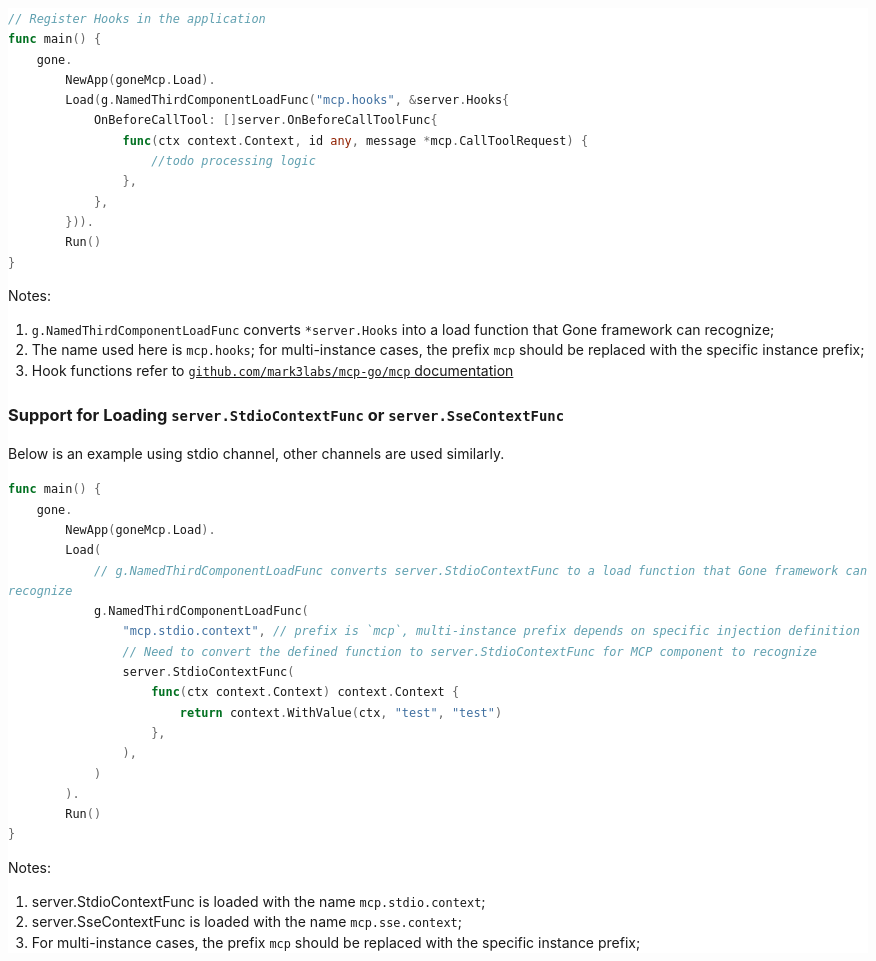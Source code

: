 ```go
// Register Hooks in the application
func main() {
    gone.
		NewApp(goneMcp.Load).
        Load(g.NamedThirdComponentLoadFunc("mcp.hooks", &server.Hooks{
			OnBeforeCallTool: []server.OnBeforeCallToolFunc{
				func(ctx context.Context, id any, message *mcp.CallToolRequest) {
					//todo processing logic
				},
			},
		})).
        Run()
}
```

Notes:
1. `g.NamedThirdComponentLoadFunc` converts `*server.Hooks` into a load function that Gone framework can recognize;
2. The name used here is `mcp.hooks`; for multi-instance cases, the prefix `mcp` should be replaced with the specific instance prefix;
3. Hook functions refer to [`github.com/mark3labs/mcp-go/mcp` documentation](http://github.com/mark3labs/mcp-go/blob/main/mcp)

### Support for Loading `server.StdioContextFunc` or `server.SseContextFunc`

Below is an example using stdio channel, other channels are used similarly.

```go
func main() {
    gone.
		NewApp(goneMcp.Load).
        Load(
			// g.NamedThirdComponentLoadFunc converts server.StdioContextFunc to a load function that Gone framework can recognize
			g.NamedThirdComponentLoadFunc(
				"mcp.stdio.context", // prefix is `mcp`, multi-instance prefix depends on specific injection definition
				// Need to convert the defined function to server.StdioContextFunc for MCP component to recognize
				server.StdioContextFunc(
					func(ctx context.Context) context.Context {
						return context.WithValue(ctx, "test", "test")
					},
				),
			)
		).
        Run()
}
```

Notes:
1. server.StdioContextFunc is loaded with the name `mcp.stdio.context`;
2. server.SseContextFunc is loaded with the name `mcp.sse.context`;
3. For multi-instance cases, the prefix `mcp` should be replaced with the specific instance prefix;
